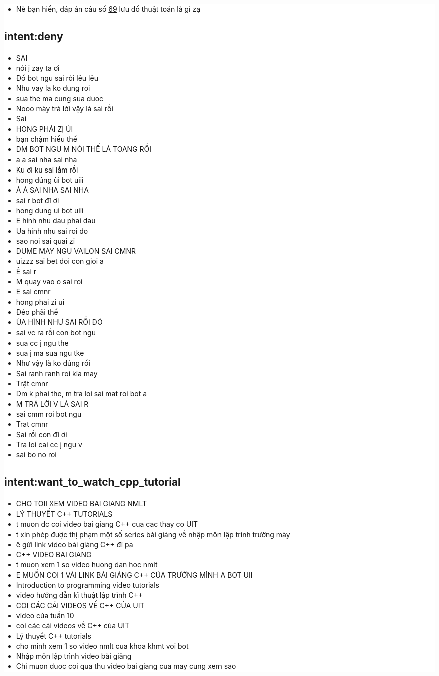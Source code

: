 - Nè bạn hiền, đáp án câu số [69](flowchart_quest_num) lưu đồ thuật toán là gì zạ

## intent:deny
- SAI
- nói j zay ta ơi
- Đồ bot ngu sai ròi lêu lêu
- Nhu vay la ko dung roi
- sua the ma cung sua duoc
- Nooo mày trả lời vậy là sai rồi
- Sai
- HONG PHẢI ZỊ ÙI
- bạn chậm hiểu thế
- DM BOT NGU M NÓI THẾ LÀ TOANG RỒI
- a a sai nha sai nha
- Ku ơi ku sai lắm rồi
- hong đúng ùi bot uiii
- Á À SAI NHA SAI NHA
- sai r bot đĩ ơi
- hong dung ui bot uiii
- E hinh nhu dau phai dau
- Ua hinh nhu sai roi do
- sao noi sai quai zi
- DUME MAY NGU VAILON SAI CMNR
- uizzz sai bet doi con gioi a
- Ê sai r
- M quay vao o sai roi
- E sai cmnr
- hong phai zi ui
- Đéo phải thế
- ỦA HÌNH NHƯ SAI RỒI ĐÓ
- sai vc ra rồi con bot ngu
- sua cc j ngu the
- sua j ma sua ngu tke
- Như vậy là ko đúng rồi
- Sai ranh ranh roi kia may
- Trật cmnr
- Dm k phai the, m tra loi sai mat roi bot a
- M TRẢ LỜI V LÀ SAI R
- sai cmm roi bot ngu
- Trat cmnr
- Sai rồi con đĩ ơi
- Tra loi cai cc j ngu v
- sai bo no roi

## intent:want_to_watch_cpp_tutorial
- CHO TOII XEM VIDEO BAI GIANG NMLT
- LÝ THUYẾT C++ TUTORIALS
- t muon dc coi video bai giang C++ cua cac thay co UIT
- t xin phép được thị phạm một số series bài giảng về nhập môn lập trình trường mày
- ê gửi link video bài giảng C++ đi pa
- C++ VIDEO BAI GIANG
- t muon xem 1 so video huong dan hoc nmlt
- E MUỐN COI 1 VÀI LINK BÀI GIẢNG C++ CỦA TRƯỜNG MÌNH A BOT UII
- Introduction to programming video tutorials
- video hướng dẫn kĩ thuật lập trình C++
- COI CÁC CÁI VIDEOS VỀ C++ CỦA UIT
- video của tuần 10
- coi các cái videos về C++ của UIT
- Lý thuyết C++ tutorials
- cho minh xem 1 so video nmlt cua khoa khmt voi bot
- Nhập môn lập trình video bài giảng
- Chi muon duoc coi qua thu video bai giang cua may cung xem sao